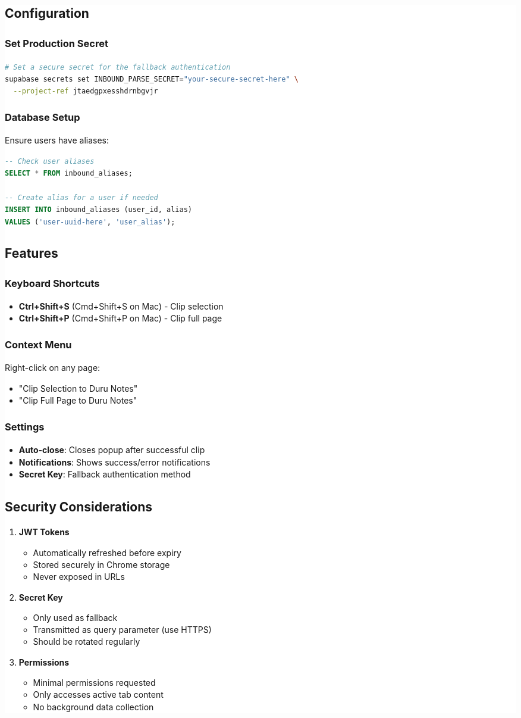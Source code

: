 ## Configuration

### Set Production Secret
```bash
# Set a secure secret for the fallback authentication
supabase secrets set INBOUND_PARSE_SECRET="your-secure-secret-here" \
  --project-ref jtaedgpxesshdrnbgvjr
```

### Database Setup
Ensure users have aliases:
```sql
-- Check user aliases
SELECT * FROM inbound_aliases;

-- Create alias for a user if needed
INSERT INTO inbound_aliases (user_id, alias)
VALUES ('user-uuid-here', 'user_alias');
```

## Features

### Keyboard Shortcuts
- **Ctrl+Shift+S** (Cmd+Shift+S on Mac) - Clip selection
- **Ctrl+Shift+P** (Cmd+Shift+P on Mac) - Clip full page

### Context Menu
Right-click on any page:
- "Clip Selection to Duru Notes"
- "Clip Full Page to Duru Notes"

### Settings
- **Auto-close**: Closes popup after successful clip
- **Notifications**: Shows success/error notifications
- **Secret Key**: Fallback authentication method

## Security Considerations

1. **JWT Tokens**
   - Automatically refreshed before expiry
   - Stored securely in Chrome storage
   - Never exposed in URLs

2. **Secret Key**
   - Only used as fallback
   - Transmitted as query parameter (use HTTPS)
   - Should be rotated regularly

3. **Permissions**
   - Minimal permissions requested
   - Only accesses active tab content
   - No background data collection
